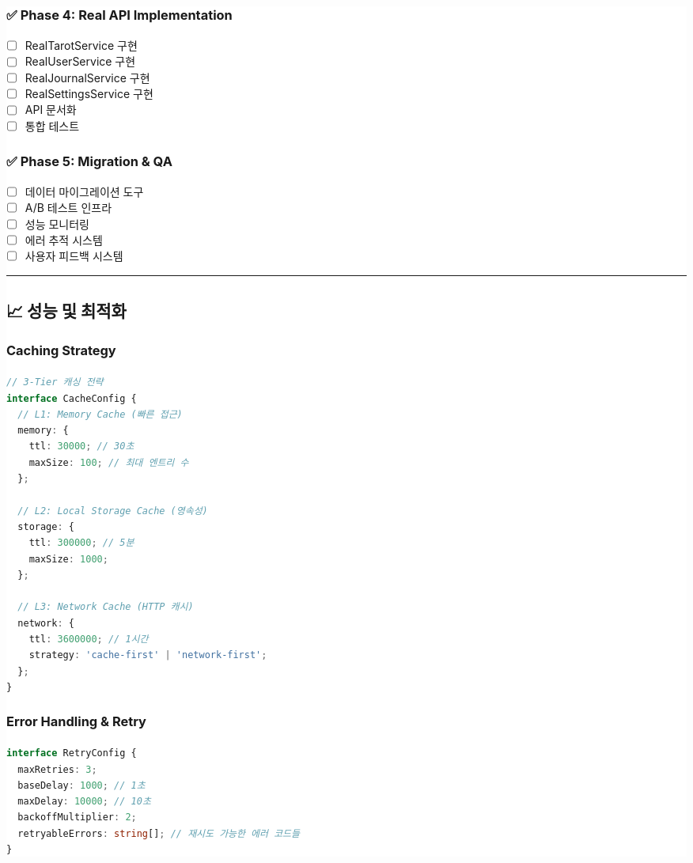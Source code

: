### ✅ Phase 4: Real API Implementation
- [ ] RealTarotService 구현
- [ ] RealUserService 구현  
- [ ] RealJournalService 구현
- [ ] RealSettingsService 구현
- [ ] API 문서화
- [ ] 통합 테스트

### ✅ Phase 5: Migration & QA
- [ ] 데이터 마이그레이션 도구
- [ ] A/B 테스트 인프라
- [ ] 성능 모니터링
- [ ] 에러 추적 시스템
- [ ] 사용자 피드백 시스템

---

## 📈 성능 및 최적화

### Caching Strategy
```typescript
// 3-Tier 캐싱 전략
interface CacheConfig {
  // L1: Memory Cache (빠른 접근)
  memory: {
    ttl: 30000; // 30초
    maxSize: 100; // 최대 엔트리 수
  };
  
  // L2: Local Storage Cache (영속성)
  storage: {
    ttl: 300000; // 5분
    maxSize: 1000;
  };
  
  // L3: Network Cache (HTTP 캐시)
  network: {
    ttl: 3600000; // 1시간
    strategy: 'cache-first' | 'network-first';
  };
}
```

### Error Handling & Retry
```typescript
interface RetryConfig {
  maxRetries: 3;
  baseDelay: 1000; // 1초
  maxDelay: 10000; // 10초  
  backoffMultiplier: 2;
  retryableErrors: string[]; // 재시도 가능한 에러 코드들
}
```
